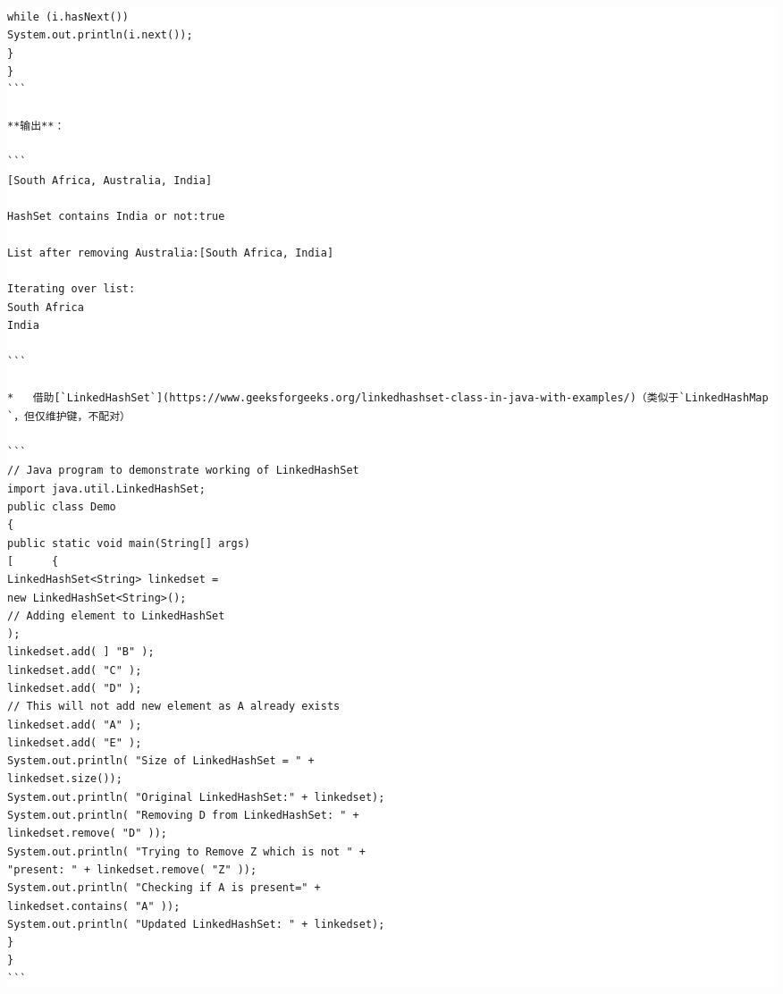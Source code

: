     while (i.hasNext())
    System.out.println(i.next());
    }
    }
    ```

    **输出**：

    ```
    [South Africa, Australia, India]

    HashSet contains India or not:true

    List after removing Australia:[South Africa, India]

    Iterating over list:
    South Africa
    India

    ```
    
    *   借助[`LinkedHashSet`](https://www.geeksforgeeks.org/linkedhashset-class-in-java-with-examples/)（类似于`LinkedHashMap`，但仅维护键，不配对）

    ```
    // Java program to demonstrate working of LinkedHashSet
    import java.util.LinkedHashSet;
    public class Demo
    {
    public static void main(String[] args)
    [      {
    LinkedHashSet<String> linkedset =
    new LinkedHashSet<String>();
    // Adding element to LinkedHashSet
    );
    linkedset.add( ] "B" );
    linkedset.add( "C" );
    linkedset.add( "D" );
    // This will not add new element as A already exists
    linkedset.add( "A" );
    linkedset.add( "E" );
    System.out.println( "Size of LinkedHashSet = " +
    linkedset.size());
    System.out.println( "Original LinkedHashSet:" + linkedset);
    System.out.println( "Removing D from LinkedHashSet: " +
    linkedset.remove( "D" ));
    System.out.println( "Trying to Remove Z which is not " +
    "present: " + linkedset.remove( "Z" ));
    System.out.println( "Checking if A is present=" +
    linkedset.contains( "A" ));
    System.out.println( "Updated LinkedHashSet: " + linkedset);
    }
    }
    ```
